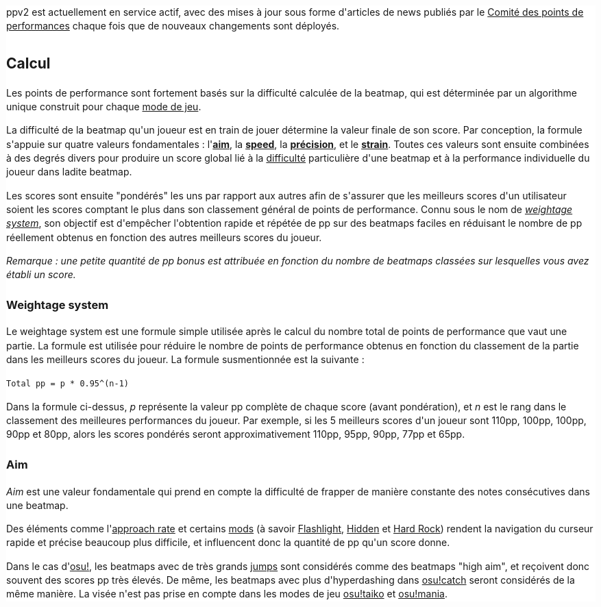 ppv2 est actuellement en service actif, avec des mises à jour sous forme d'articles de news publiés par le [Comité des points de performances](/wiki/People/Performance_Points_Committee) chaque fois que de nouveaux changements sont déployés.

## Calcul

Les points de performance sont fortement basés sur la difficulté calculée de la beatmap, qui est déterminée par un algorithme unique construit pour chaque [mode de jeu](/wiki/Game_mode).

La difficulté de la beatmap qu'un joueur est en train de jouer détermine la valeur finale de son score. Par conception, la formule s'appuie sur quatre valeurs fondamentales : l'**[aim](#aim)**, la **[speed](#speed)**, la **[précision](#précision)**, et le **[strain](#strain)**. Toutes ces valeurs sont ensuite combinées à des degrés divers pour produire un score global lié à la [difficulté](/wiki/Beatmap/Difficulty) particulière d'une beatmap et à la performance individuelle du joueur dans ladite beatmap.

Les scores sont ensuite "pondérés" les uns par rapport aux autres afin de s'assurer que les meilleurs scores d'un utilisateur soient les scores comptant le plus dans son classement général de points de performance. Connu sous le nom de [*weightage system*](#weightage-system), son objectif est d'empêcher l'obtention rapide et répétée de pp sur des beatmaps faciles en réduisant le nombre de pp réellement obtenus en fonction des autres meilleurs scores du joueur.

*Remarque : une petite quantité de pp bonus est attribuée en fonction du nombre de beatmaps classées sur lesquelles vous avez établi un score.*

### Weightage system

Le weightage system est une formule simple utilisée après le calcul du nombre total de points de performance que vaut une partie. La formule est utilisée pour réduire le nombre de points de performance obtenus en fonction du classement de la partie dans les meilleurs scores du joueur. La formule susmentionnée est la suivante :

`Total pp = p * 0.95^(n-1)`

Dans la formule ci-dessus, *p* représente la valeur pp complète de chaque score (avant pondération), et *n* est le rang dans le classement des meilleures performances du joueur. Par exemple, si les 5 meilleurs scores d'un joueur sont 110pp, 100pp, 100pp, 90pp et 80pp, alors les scores pondérés seront approximativement 110pp, 95pp, 90pp, 77pp et 65pp.

### Aim

*Aim* est une valeur fondamentale qui prend en compte la difficulté de frapper de manière constante des notes consécutives dans une beatmap.

Des éléments comme l'[approach rate](/wiki/Beatmap/Approach_rate) et certains [mods](/wiki/Gameplay/Game_modifier) (à savoir [Flashlight](/wiki/Gameplay/Game_modifier/Flashlight), [Hidden](/wiki/Gameplay/Game_modifier/Hidden) et [Hard Rock](/wiki/Gameplay/Game_modifier/Hard_Rock)) rendent la navigation du curseur rapide et précise beaucoup plus difficile, et influencent donc la quantité de pp qu'un score donne.

Dans le cas d'[osu!](/wiki/Game_mode/osu!), les beatmaps avec de très grands [jumps](/wiki/Beatmap/Pattern/osu!/Jump) sont considérés comme des beatmaps "high aim", et reçoivent donc souvent des scores pp très élevés. De même, les beatmaps avec plus d'hyperdashing dans [osu!catch](/wiki/Game_mode/osu!catch) seront considérés de la même manière. La visée n'est pas prise en compte dans les modes de jeu [osu!taiko](/wiki/Game_mode/osu!taiko) et [osu!mania](/wiki/Game_mode/osu!mania).
